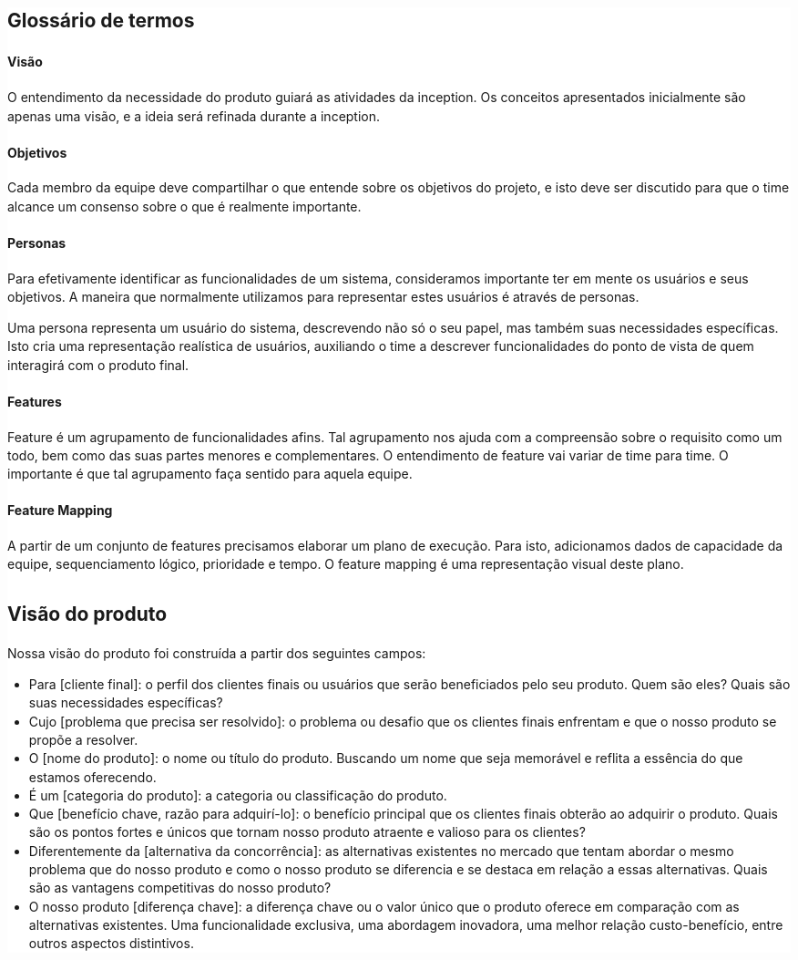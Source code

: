 
## Glossário de termos

#### Visão

O entendimento da necessidade do produto guiará as atividades da inception. Os conceitos apresentados inicialmente são apenas uma visão, e a ideia será refinada durante a inception.

#### Objetivos

Cada membro da equipe deve compartilhar o que entende sobre os objetivos do projeto, e isto deve ser discutido para que o time alcance um consenso sobre o que é realmente importante.

#### Personas

Para efetivamente identificar as funcionalidades de um sistema, consideramos importante ter em mente os usuários e seus objetivos. A maneira que normalmente utilizamos para representar estes usuários é através de personas.

Uma persona representa um usuário do sistema, descrevendo não só o seu papel, mas também suas necessidades específicas. Isto cria uma representação realística de usuários, auxiliando o time a descrever funcionalidades do ponto de vista de quem interagirá com o produto final.

#### Features

Feature é um agrupamento de funcionalidades afins. Tal agrupamento nos ajuda com a compreensão sobre o requisito como um todo, bem como das suas partes menores e complementares. O entendimento de feature vai variar de time para time. O importante é que tal agrupamento faça sentido para aquela equipe.

#### Feature Mapping

A partir de um conjunto de features precisamos elaborar um plano de execução. Para isto, adicionamos dados de capacidade da equipe, sequenciamento lógico, prioridade e tempo. O feature mapping é uma representação visual deste plano.


## Visão do produto

Nossa visão do produto foi construída a  partir dos seguintes campos:

- Para [cliente final]: o perfil dos clientes finais ou usuários que serão beneficiados pelo seu produto. Quem são eles? Quais são suas necessidades específicas?
- Cujo [problema que precisa ser resolvido]: o problema ou desafio que os clientes finais enfrentam e que o nosso produto se propõe a resolver.
- O [nome do produto]: o nome ou título do produto. Buscando um nome que seja memorável e reflita a essência do que estamos oferecendo.
- É um [categoria do produto]: a categoria ou classificação do produto.
- Que [benefício chave, razão para adquirí-lo]: o benefício principal que os clientes finais obterão ao adquirir o produto. Quais são os pontos fortes e únicos que tornam nosso produto atraente e valioso para os clientes?
- Diferentemente da [alternativa da concorrência]: as alternativas existentes no mercado que tentam abordar o mesmo problema que do nosso produto e como o nosso produto se diferencia e se destaca em relação a essas alternativas. Quais são as vantagens competitivas do nosso produto?
- O nosso produto [diferença chave]: a diferença chave ou o valor único que o produto oferece em comparação com as alternativas existentes. Uma funcionalidade exclusiva, uma abordagem inovadora, uma melhor relação custo-benefício, entre outros aspectos distintivos.


[^1]: Descrição do autor da Lean Inception Relâmpago: https://www.caroli.org/inception-relampago-template-de-agenda-e-documentos-colaborativos/
